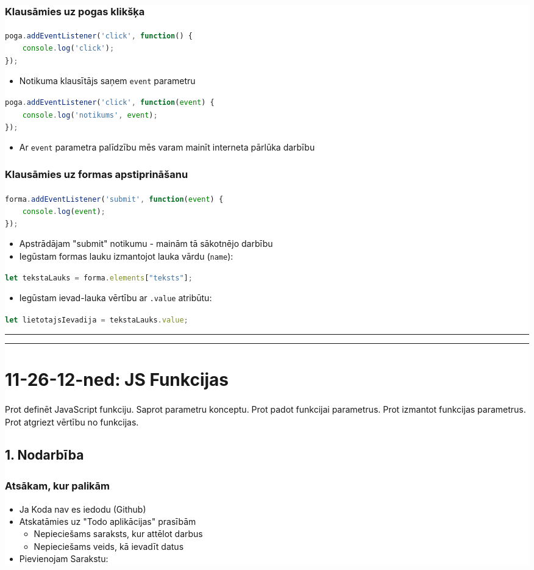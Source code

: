 ### Klausāmies uz pogas klikšķa

```js
poga.addEventListener('click', function() {
    console.log('click');
});
```

- Notikuma klausītājs saņem `event` parametru

```js
poga.addEventListener('click', function(event) {
    console.log('notikums', event);
});
```

- Ar `event` parametra palīdzību mēs varam mainīt interneta pārlūka darbību

### Klausāmies uz formas apstiprināšanu

```js
forma.addEventListener('submit', function(event) {
    console.log(event);
});
```

- Apstrādājam "submit" notikumu - mainām tā sākotnējo darbību
- Iegūstam formas lauku izmantojot lauka vārdu (`name`):

```js
let tekstaLauks = forma.elements["teksts"];
```

- Iegūstam ievad-lauka vērtību ar `.value` atribūtu:

```js
let lietotajsIevadija = tekstaLauks.value;
```

---
---

# 11-26-12-ned: JS Funkcijas

Prot definēt JavaScript funkciju. Saprot parametru konceptu. Prot padot funkcijai parametrus. Prot izmantot funkcijas parametrus. Prot atgriezt vērtību no funkcijas.

## 1. Nodarbība

###  Atsākam, kur palikām

- Ja Koda nav es iedodu (Github)
- Atskatāmies uz "Todo aplikācijas" prasībām
    * Nepieciešams saraksts, kur attēlot darbus
    * Nepieciešams veids, kā ievadīt datus
- Pievienojam Sarakstu:

